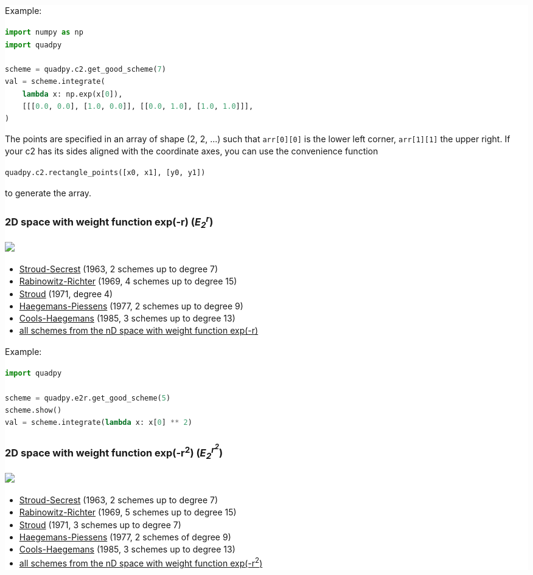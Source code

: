Example:
```python
import numpy as np
import quadpy

scheme = quadpy.c2.get_good_scheme(7)
val = scheme.integrate(
    lambda x: np.exp(x[0]),
    [[[0.0, 0.0], [1.0, 0.0]], [[0.0, 1.0], [1.0, 1.0]]],
)
```
The points are specified in an array of shape (2, 2, ...) such that `arr[0][0]`
is the lower left corner, `arr[1][1]` the upper right. If your c2
has its sides aligned with the coordinate axes, you can use the convenience
function

```python
quadpy.c2.rectangle_points([x0, x1], [y0, y1])
```
to generate the array.


### 2D space with weight function exp(-r) (_E<sub>2</sub><sup>r</sup>_)
<img src="https://nschloe.github.io/quadpy/e2r-rabinowitz-richter-5.svg" width="25%">

 * [Stroud-Secrest](quadpy/e2r/_stroud_secrest.py) (1963, 2 schemes up to degree 7)
 * [Rabinowitz-Richter](quadpy/e2r/_rabinowitz_richter) (1969, 4 schemes up to degree 15)
 * [Stroud](quadpy/e2r/_stroud.py) (1971, degree 4)
 * [Haegemans-Piessens](quadpy/e2r/_haegemans_piessens/) (1977, 2 schemes up to degree 9)
 * [Cools-Haegemans](quadpy/e2r/_cools_haegemans/) (1985, 3 schemes up to degree 13)
 * [all schemes from the nD space with weight function exp(-r)](#nd-space-with-weight-function-exp-r-enr)

Example:
```python
import quadpy

scheme = quadpy.e2r.get_good_scheme(5)
scheme.show()
val = scheme.integrate(lambda x: x[0] ** 2)
```


### 2D space with weight function exp(-r<sup>2</sup>) (_E<sub>2</sub><sup>r<sup>2</sup></sup>_)
<img src="https://nschloe.github.io/quadpy/e2r2-rabinowitz-richter-3.svg" width="25%">

 * [Stroud-Secrest](quadpy/e2r2/_stroud_secrest.py) (1963, 2 schemes up to degree 7)
 * [Rabinowitz-Richter](quadpy/e2r2/_rabinowitz_richter/) (1969, 5 schemes up to degree 15)
 * [Stroud](quadpy/e2r2/_stroud.py) (1971, 3 schemes up to degree 7)
 * [Haegemans-Piessens](quadpy/e2r2/_haegemans_piessens/) (1977, 2 schemes of degree 9)
 * [Cools-Haegemans](quadpy/e2r2/_cools_haegemans/) (1985, 3 schemes up to degree 13)
 * [all schemes from the nD space with weight function exp(-r<sup>2</sup>)](#nd-space-with-weight-function-exp-r2-enr2)
